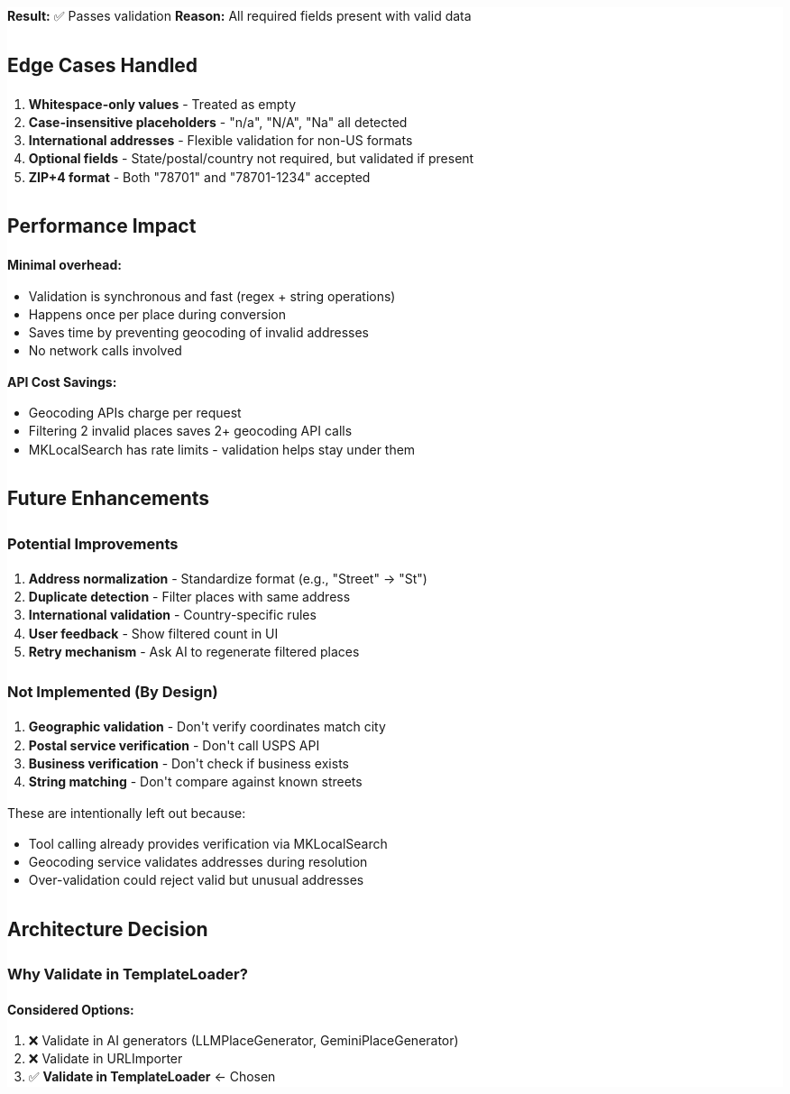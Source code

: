 **Result:** ✅ Passes validation
**Reason:** All required fields present with valid data

## Edge Cases Handled

1. **Whitespace-only values** - Treated as empty
2. **Case-insensitive placeholders** - "n/a", "N/A", "Na" all detected
3. **International addresses** - Flexible validation for non-US formats
4. **Optional fields** - State/postal/country not required, but validated if present
5. **ZIP+4 format** - Both "78701" and "78701-1234" accepted

## Performance Impact

**Minimal overhead:**
- Validation is synchronous and fast (regex + string operations)
- Happens once per place during conversion
- Saves time by preventing geocoding of invalid addresses
- No network calls involved

**API Cost Savings:**
- Geocoding APIs charge per request
- Filtering 2 invalid places saves 2+ geocoding API calls
- MKLocalSearch has rate limits - validation helps stay under them

## Future Enhancements

### Potential Improvements

1. **Address normalization** - Standardize format (e.g., "Street" → "St")
2. **Duplicate detection** - Filter places with same address
3. **International validation** - Country-specific rules
4. **User feedback** - Show filtered count in UI
5. **Retry mechanism** - Ask AI to regenerate filtered places

### Not Implemented (By Design)

1. **Geographic validation** - Don't verify coordinates match city
2. **Postal service verification** - Don't call USPS API
3. **Business verification** - Don't check if business exists
4. **String matching** - Don't compare against known streets

These are intentionally left out because:
- Tool calling already provides verification via MKLocalSearch
- Geocoding service validates addresses during resolution
- Over-validation could reject valid but unusual addresses

## Architecture Decision

### Why Validate in TemplateLoader?

**Considered Options:**
1. ❌ Validate in AI generators (LLMPlaceGenerator, GeminiPlaceGenerator)
2. ❌ Validate in URLImporter
3. ✅ **Validate in TemplateLoader** ← Chosen
